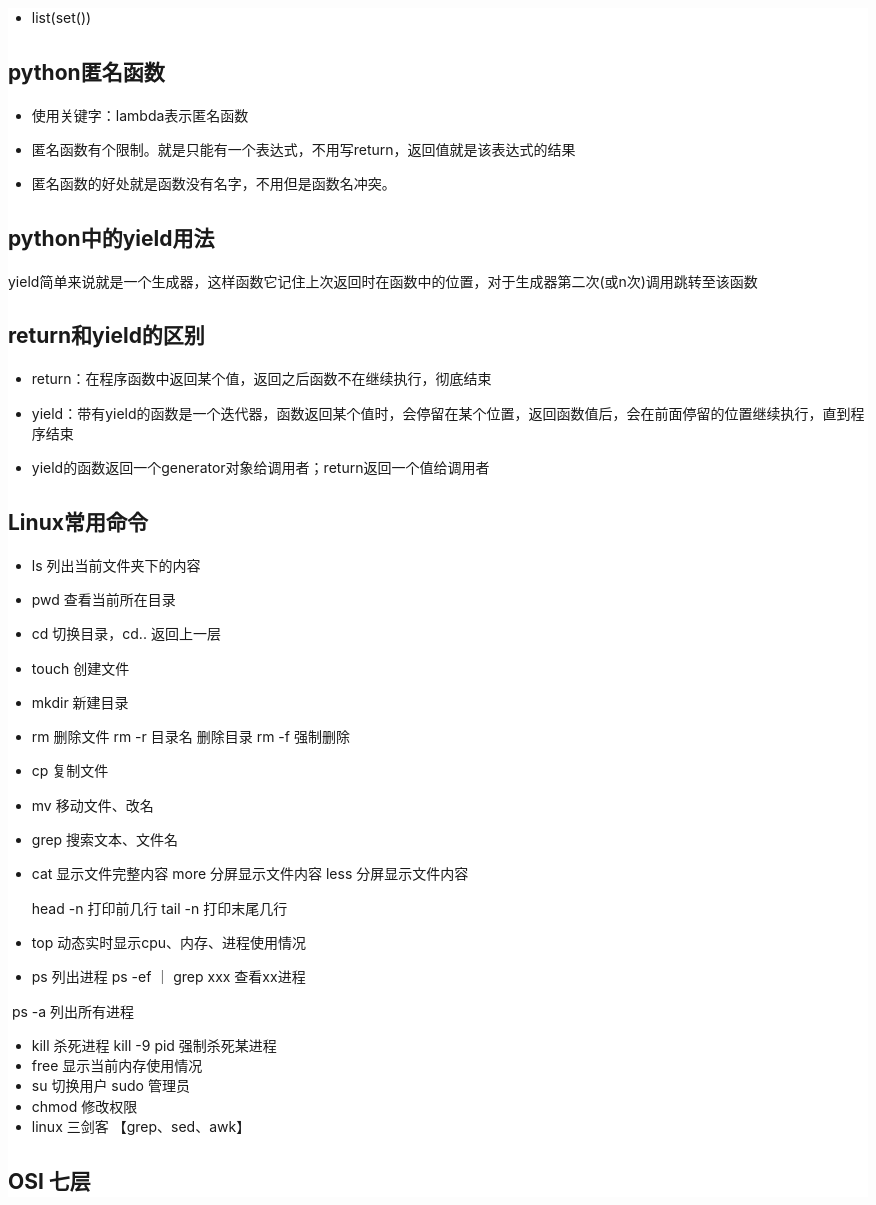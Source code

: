 - list(set())

## python匿名函数

- 使用关键字：lambda表示匿名函数

- 匿名函数有个限制。就是只能有一个表达式，不用写return，返回值就是该表达式的结果
- 匿名函数的好处就是函数没有名字，不用但是函数名冲突。

## python中的yield用法

yield简单来说就是一个生成器，这样函数它记住上次返回时在函数中的位置，对于生成器第二次(或n次)调用跳转至该函数

## return和yield的区别

- return：在程序函数中返回某个值，返回之后函数不在继续执行，彻底结束

- yield：带有yield的函数是一个迭代器，函数返回某个值时，会停留在某个位置，返回函数值后，会在前面停留的位置继续执行，直到程序结束
- yield的函数返回一个generator对象给调用者；return返回一个值给调用者

## Linux常用命令

- ls 列出当前文件夹下的内容

- pwd 查看当前所在目录

- cd 切换目录，cd.. 返回上一层

- touch 创建文件

- mkdir 新建目录

- rm 删除文件 rm -r 目录名 删除目录 rm -f 强制删除

- cp 复制文件

- mv 移动文件、改名

- grep 搜索文本、文件名

- cat 显示文件完整内容 more 分屏显示文件内容 less 分屏显示文件内容

  head -n 打印前几行 tail -n 打印末尾几行

- top 动态实时显示cpu、内存、进程使用情况

- ps 列出进程 ps -ef ｜ grep xxx 查看xx进程

​		ps -a 列出所有进程

- kill 杀死进程 kill -9 pid 强制杀死某进程
- free 显示当前内存使用情况
- su 切换用户 sudo 管理员
- chmod 修改权限
- linux 三剑客 【grep、sed、awk】

## OSI 七层
